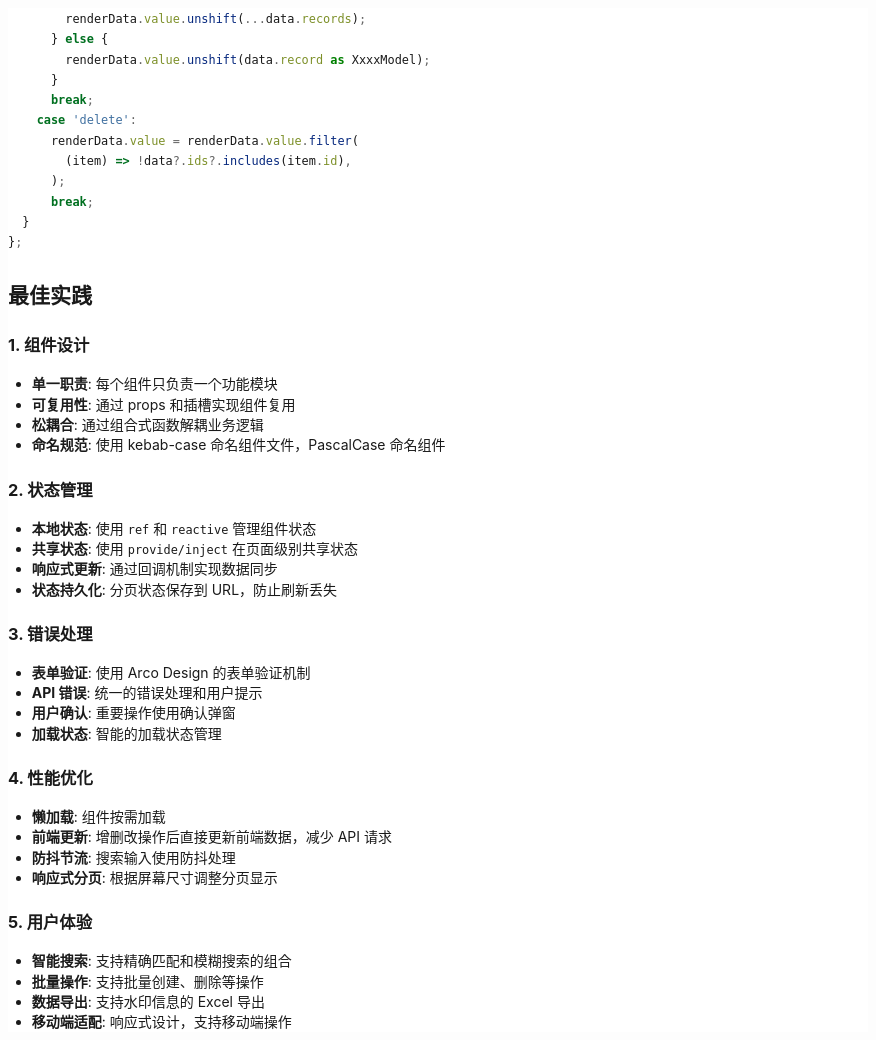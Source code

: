```typescript
        renderData.value.unshift(...data.records);
      } else {
        renderData.value.unshift(data.record as XxxxModel);
      }
      break;
    case 'delete':
      renderData.value = renderData.value.filter(
        (item) => !data?.ids?.includes(item.id),
      );
      break;
  }
};
```

## 最佳实践

### 1. 组件设计

- **单一职责**: 每个组件只负责一个功能模块
- **可复用性**: 通过 props 和插槽实现组件复用
- **松耦合**: 通过组合式函数解耦业务逻辑
- **命名规范**: 使用 kebab-case 命名组件文件，PascalCase 命名组件

### 2. 状态管理

- **本地状态**: 使用 `ref` 和 `reactive` 管理组件状态
- **共享状态**: 使用 `provide/inject` 在页面级别共享状态
- **响应式更新**: 通过回调机制实现数据同步
- **状态持久化**: 分页状态保存到 URL，防止刷新丢失

### 3. 错误处理

- **表单验证**: 使用 Arco Design 的表单验证机制
- **API 错误**: 统一的错误处理和用户提示
- **用户确认**: 重要操作使用确认弹窗
- **加载状态**: 智能的加载状态管理

### 4. 性能优化

- **懒加载**: 组件按需加载
- **前端更新**: 增删改操作后直接更新前端数据，减少 API 请求
- **防抖节流**: 搜索输入使用防抖处理
- **响应式分页**: 根据屏幕尺寸调整分页显示

### 5. 用户体验

- **智能搜索**: 支持精确匹配和模糊搜索的组合
- **批量操作**: 支持批量创建、删除等操作
- **数据导出**: 支持水印信息的 Excel 导出
- **移动端适配**: 响应式设计，支持移动端操作
